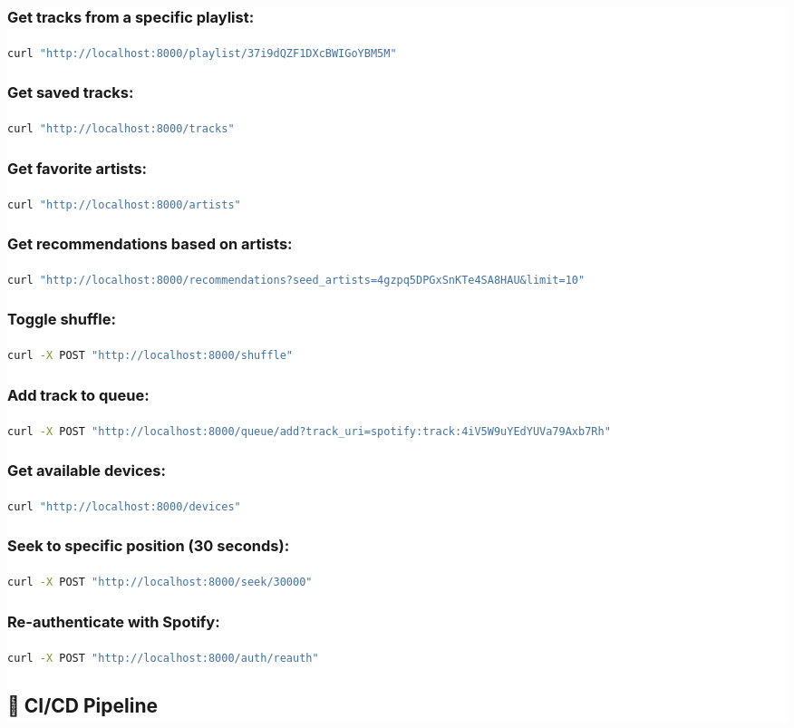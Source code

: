 ### Get tracks from a specific playlist:

```bash
curl "http://localhost:8000/playlist/37i9dQZF1DXcBWIGoYBM5M"
```

### Get saved tracks:

```bash
curl "http://localhost:8000/tracks"
```

### Get favorite artists:

```bash
curl "http://localhost:8000/artists"
```

### Get recommendations based on artists:

```bash
curl "http://localhost:8000/recommendations?seed_artists=4gzpq5DPGxSnKTe4SA8HAU&limit=10"
```

### Toggle shuffle:

```bash
curl -X POST "http://localhost:8000/shuffle"
```

### Add track to queue:

```bash
curl -X POST "http://localhost:8000/queue/add?track_uri=spotify:track:4iV5W9uYEdYUVa79Axb7Rh"
```

### Get available devices:

```bash
curl "http://localhost:8000/devices"
```

### Seek to specific position (30 seconds):

```bash
curl -X POST "http://localhost:8000/seek/30000"
```

### Re-authenticate with Spotify:

```bash
curl -X POST "http://localhost:8000/auth/reauth"
```

## 🚀 CI/CD Pipeline
